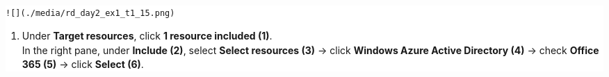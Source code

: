     ![](./media/rd_day2_ex1_t1_15.png)

1. Under **Target resources**, click **1 resource included (1)**.  
    In the right pane, under **Include (2)**, select **Select resources (3)** → click **Windows Azure Active Directory (4)** → check **Office 365 (5)** → click **Select (6)**.
